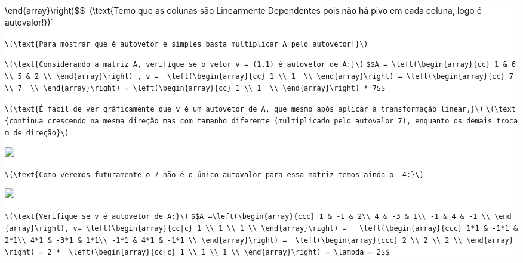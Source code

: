   \end{array}\right)$$`
`\(\text{Temo que as colunas são Linearmente Dependentes pois não há pivo em cada coluna, logo é autovalor!}\)`

`\(\text{Para mostrar que é autovetor é simples basta multiplicar A pelo autovetor!}\)`

`\(\text{Considerando a matriz A, verifique se o vetor v = (1,1) é autovetor de A:}\)`
`$$A = \left(\begin{array}{cc}
  1 & 6 \\
  5 & 2 \\
  \end{array}\right) , v = 
  \left(\begin{array}{cc}
  1 \\
  1  \\
  \end{array}\right) =
  \left(\begin{array}{cc}
  7  \\
  7  \\
  \end{array}\right) =
  \left(\begin{array}{cc}
  1 \\
  1  \\
  \end{array}\right) * 7$$`
  
`\(\text{É fácil de ver gráficamente que v é um autovetor de A, que mesmo após aplicar a transformação linear,}\)`
`\(\text{continua crescendo na mesma direção mas com tamanho diferente (multiplicado pelo autovalor 7), enquanto os demais trocam de direção}\)`

<img src="{{< blogdown/postref >}}index_files/figure-html/unnamed-chunk-2-1.png" width="672" />

`\(\text{Como veremos futuramente o 7 não é o único autovalor para essa matriz temos ainda o -4:}\)`

<img src="{{< blogdown/postref >}}index_files/figure-html/unnamed-chunk-3-1.png" width="672" />

`\(\text{Verifique se v é autovetor de A:}\)`
`$$A =\left(\begin{array}{ccc}
  1 & -1 & 2\\
  4 & -3 & 1\\
  -1 & 4 & -1 \\
  \end{array}\right), v=
  \left(\begin{array}{cc|c}
  1 \\
  1 \\
  1 \\
  \end{array}\right) =  
  \left(\begin{array}{ccc}
  1*1 & -1*1 & 2*1\\
  4*1 & -3*1 & 1*1\\
  -1*1 & 4*1 & -1*1 \\
  \end{array}\right) = 
  \left(\begin{array}{ccc}
  2 \\
  2 \\
  2 \\
  \end{array}\right) = 2 * 
  \left(\begin{array}{cc|c}
  1 \\
  1 \\
  1 \\
  \end{array}\right) = \lambda = 2$$`
  